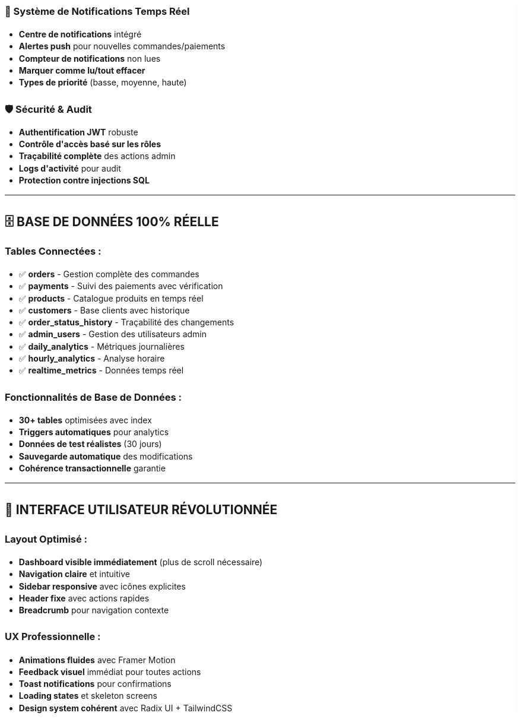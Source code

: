 ### **🔔 Système de Notifications Temps Réel**
- **Centre de notifications** intégré
- **Alertes push** pour nouvelles commandes/paiements
- **Compteur de notifications** non lues
- **Marquer comme lu/tout effacer**
- **Types de priorité** (basse, moyenne, haute)

### **🛡️ Sécurité & Audit**
- **Authentification JWT** robuste
- **Contrôle d'accès basé sur les rôles**
- **Traçabilité complète** des actions admin
- **Logs d'activité** pour audit
- **Protection contre injections SQL**

---

## 🗄️ **BASE DE DONNÉES 100% RÉELLE**

### **Tables Connectées :**
- ✅ **orders** - Gestion complète des commandes
- ✅ **payments** - Suivi des paiements avec vérification
- ✅ **products** - Catalogue produits en temps réel
- ✅ **customers** - Base clients avec historique
- ✅ **order_status_history** - Traçabilité des changements
- ✅ **admin_users** - Gestion des utilisateurs admin
- ✅ **daily_analytics** - Métriques journalières
- ✅ **hourly_analytics** - Analyse horaire
- ✅ **realtime_metrics** - Données temps réel

### **Fonctionnalités de Base de Données :**
- **30+ tables** optimisées avec index
- **Triggers automatiques** pour analytics
- **Données de test réalistes** (30 jours)
- **Sauvegarde automatique** des modifications
- **Cohérence transactionnelle** garantie

---

## 🎨 **INTERFACE UTILISATEUR RÉVOLUTIONNÉE**

### **Layout Optimisé :**
- **Dashboard visible immédiatement** (plus de scroll nécessaire)
- **Navigation claire** et intuitive
- **Sidebar responsive** avec icônes explicites
- **Header fixe** avec actions rapides
- **Breadcrumb** pour navigation contexte

### **UX Professionnelle :**
- **Animations fluides** avec Framer Motion
- **Feedback visuel** immédiat pour toutes actions
- **Toast notifications** pour confirmations
- **Loading states** et skeleton screens
- **Design system cohérent** avec Radix UI + TailwindCSS
